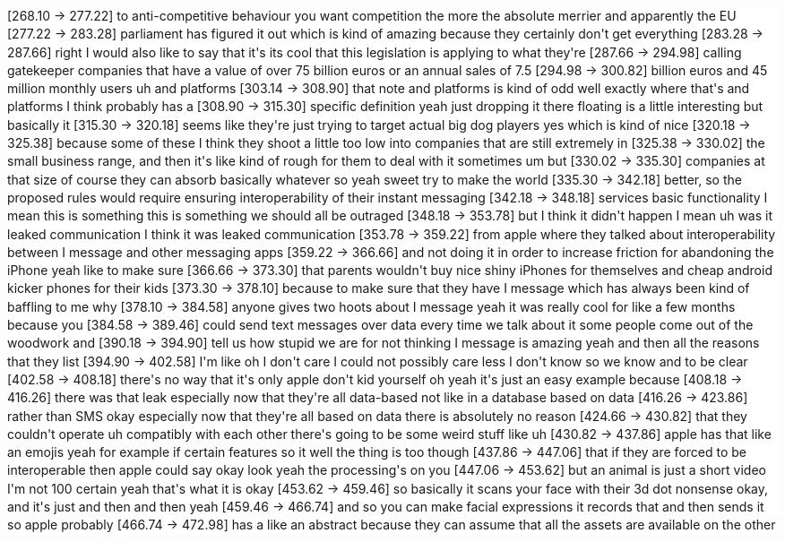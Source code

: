 [268.10 → 277.22] to anti-competitive behaviour you want competition the more the absolute merrier and apparently the EU
[277.22 → 283.28] parliament has figured it out which is kind of amazing because they certainly don't get everything
[283.28 → 287.66] right I would also like to say that it's its cool that this legislation is applying to what they're
[287.66 → 294.98] calling gatekeeper companies that have a value of over 75 billion euros or an annual sales of 7.5
[294.98 → 300.82] billion euros and 45 million monthly users uh and platforms
[303.14 → 308.90] that note and platforms is kind of odd well exactly where that's and platforms I think probably has a
[308.90 → 315.30] specific definition yeah just dropping it there floating is a little interesting but basically it
[315.30 → 320.18] seems like they're just trying to target actual big dog players yes which is kind of nice
[320.18 → 325.38] because some of these I think they shoot a little too low into companies that are still extremely in
[325.38 → 330.02] the small business range, and then it's like kind of rough for them to deal with it sometimes um but
[330.02 → 335.30] companies at that size of course they can absorb basically whatever so yeah sweet try to make the world
[335.30 → 342.18] better, so the proposed rules would require ensuring interoperability of their instant messaging
[342.18 → 348.18] services basic functionality I mean this is something this is something we should all be outraged
[348.18 → 353.78] but I think it didn't happen I mean uh was it leaked communication I think it was leaked communication
[353.78 → 359.22] from apple where they talked about interoperability between I message and other messaging apps
[359.22 → 366.66] and not doing it in order to increase friction for abandoning the iPhone yeah like to make sure
[366.66 → 373.30] that parents wouldn't buy nice shiny iPhones for themselves and cheap android kicker phones for their kids
[373.30 → 378.10] because to make sure that they have I message which has always been kind of baffling to me why
[378.10 → 384.58] anyone gives two hoots about I message yeah it was really cool for like a few months because you
[384.58 → 389.46] could send text messages over data every time we talk about it some people come out of the woodwork and
[390.18 → 394.90] tell us how stupid we are for not thinking I message is amazing yeah and then all the reasons that they list
[394.90 → 402.58] I'm like oh I don't care I could not possibly care less I don't know so we know and to be clear
[402.58 → 408.18] there's no way that it's only apple don't kid yourself oh yeah it's just an easy example because
[408.18 → 416.26] there was that leak especially now that they're all data-based not like in a database based on data
[416.26 → 423.86] rather than SMS okay especially now that they're all based on data there is absolutely no reason
[424.66 → 430.82] that they couldn't operate uh compatibly with each other there's going to be some weird stuff like uh
[430.82 → 437.86] apple has that like an emojis yeah for example if certain features so it well the thing is too though
[437.86 → 447.06] that if they are forced to be interoperable then apple could say okay look yeah the processing's on you
[447.06 → 453.62] but an animal is just a short video I'm not 100 certain yeah that's what it is okay
[453.62 → 459.46] so basically it scans your face with their 3d dot nonsense okay, and it's just and then and then yeah
[459.46 → 466.74] and so you can make facial expressions it records that and then sends it so apple probably
[466.74 → 472.98] has a like an abstract because they can assume that all the assets are available on the other